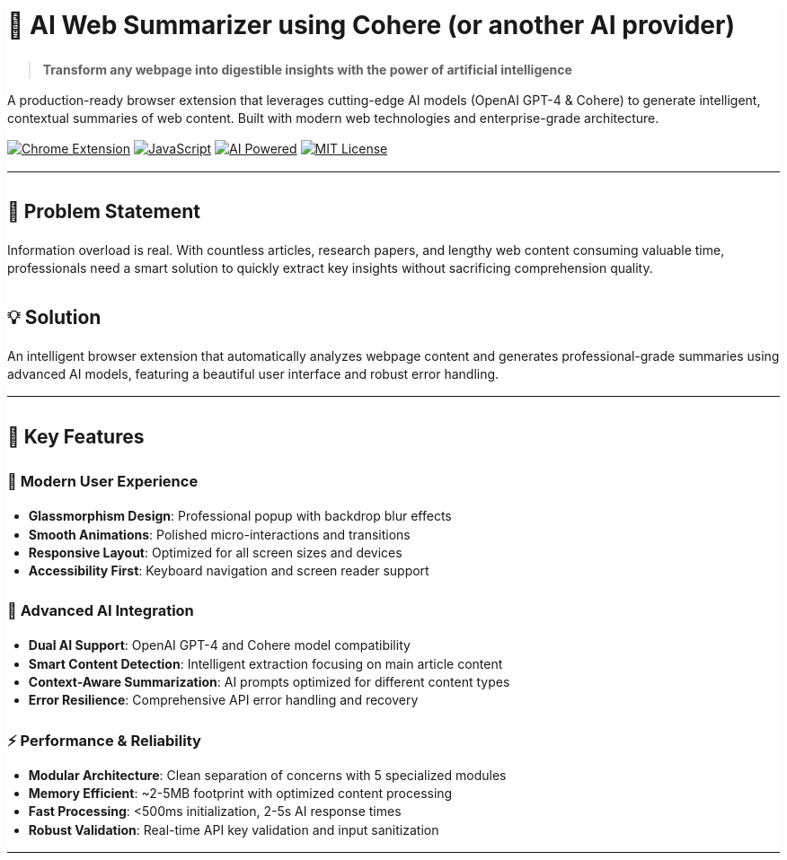# 🤖 AI Web Summarizer using Cohere (or another AI provider)

> **Transform any webpage into digestible insights with the power of artificial intelligence**

A production-ready browser extension that leverages cutting-edge AI models (OpenAI GPT-4 & Cohere) to generate intelligent, contextual summaries of web content. Built with modern web technologies and enterprise-grade architecture.

[![Chrome Extension](https://img.shields.io/badge/Chrome-Extension-4285F4?style=for-the-badge&logo=googlechrome&logoColor=white)](https://chrome.google.com/webstore)
[![JavaScript](https://img.shields.io/badge/JavaScript-ES6+-F7DF1E?style=for-the-badge&logo=javascript&logoColor=black)](https://developer.mozilla.org/en-US/docs/Web/JavaScript)
[![AI Powered](https://img.shields.io/badge/AI-Powered-FF6B6B?style=for-the-badge&logo=openai&logoColor=white)](https://openai.com)
[![MIT License](https://img.shields.io/badge/License-MIT-green?style=for-the-badge)](LICENSE)

---

## 🎯 **Problem Statement**

Information overload is real. With countless articles, research papers, and lengthy web content consuming valuable time, professionals need a smart solution to quickly extract key insights without sacrificing comprehension quality.

## 💡 **Solution**

An intelligent browser extension that automatically analyzes webpage content and generates professional-grade summaries using advanced AI models, featuring a beautiful user interface and robust error handling.

---

## 🚀 **Key Features**

### 🎨 **Modern User Experience**
- **Glassmorphism Design**: Professional popup with backdrop blur effects
- **Smooth Animations**: Polished micro-interactions and transitions
- **Responsive Layout**: Optimized for all screen sizes and devices
- **Accessibility First**: Keyboard navigation and screen reader support

### 🧠 **Advanced AI Integration**
- **Dual AI Support**: OpenAI GPT-4 and Cohere model compatibility
- **Smart Content Detection**: Intelligent extraction focusing on main article content
- **Context-Aware Summarization**: AI prompts optimized for different content types
- **Error Resilience**: Comprehensive API error handling and recovery

### ⚡ **Performance & Reliability**
- **Modular Architecture**: Clean separation of concerns with 5 specialized modules
- **Memory Efficient**: ~2-5MB footprint with optimized content processing
- **Fast Processing**: <500ms initialization, 2-5s AI response times
- **Robust Validation**: Real-time API key validation and input sanitization

---